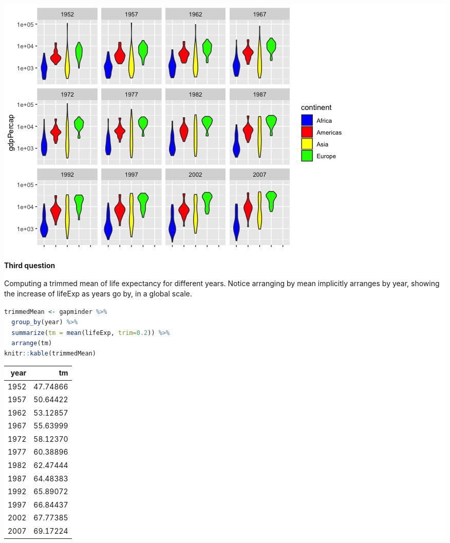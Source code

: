 ![](hw03_figalit_files/figure-markdown_github/unnamed-chunk-3-3.png)

**Third question**

Computing a trimmed mean of life expectancy for different years. Notice arranging by mean implicitly arranges by year, showing the increase of lifeExp as years go by, in a global scale.

``` r
trimmedMean <- gapminder %>%
  group_by(year) %>%
  summarize(tm = mean(lifeExp, trim=0.2)) %>%
  arrange(tm)
knitr::kable(trimmedMean)
```

|  year|        tm|
|-----:|---------:|
|  1952|  47.74866|
|  1957|  50.64422|
|  1962|  53.12857|
|  1967|  55.63999|
|  1972|  58.12370|
|  1977|  60.38896|
|  1982|  62.47444|
|  1987|  64.48383|
|  1992|  65.89072|
|  1997|  66.84437|
|  2002|  67.77385|
|  2007|  69.17224|
